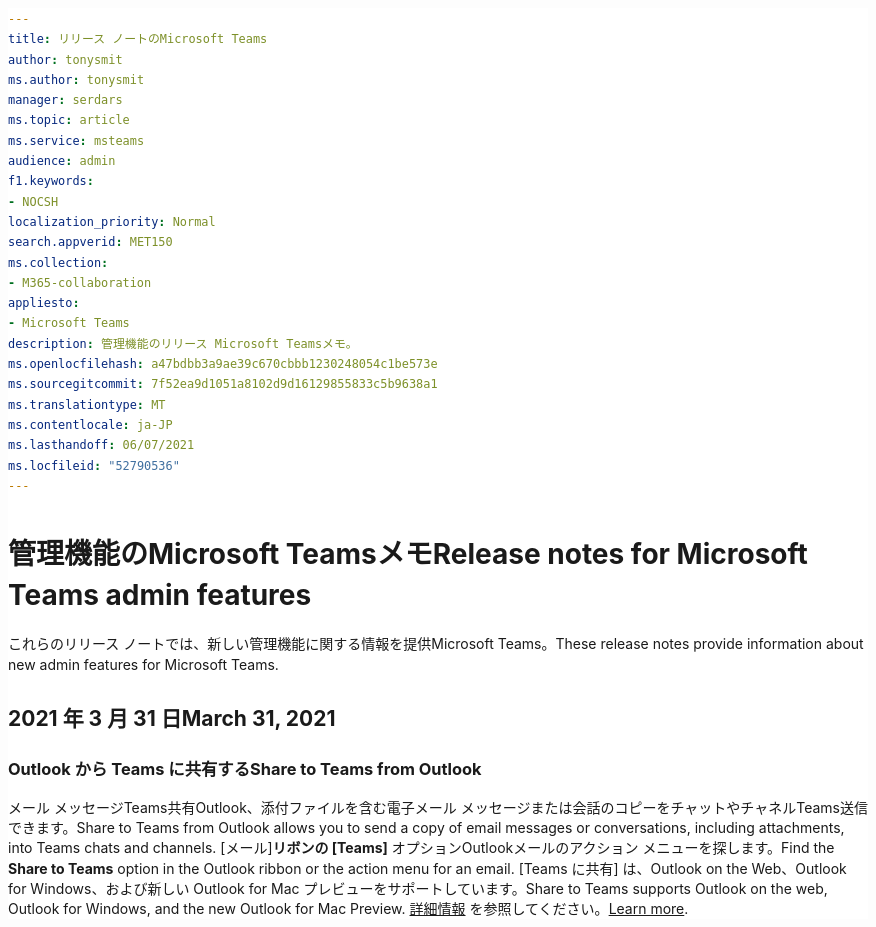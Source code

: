 ```yaml
---
title: リリース ノートのMicrosoft Teams
author: tonysmit
ms.author: tonysmit
manager: serdars
ms.topic: article
ms.service: msteams
audience: admin
f1.keywords:
- NOCSH
localization_priority: Normal
search.appverid: MET150
ms.collection:
- M365-collaboration
appliesto:
- Microsoft Teams
description: 管理機能のリリース Microsoft Teamsメモ。
ms.openlocfilehash: a47bdbb3a9ae39c670cbbb1230248054c1be573e
ms.sourcegitcommit: 7f52ea9d1051a8102d9d16129855833c5b9638a1
ms.translationtype: MT
ms.contentlocale: ja-JP
ms.lasthandoff: 06/07/2021
ms.locfileid: "52790536"
---
```

# <a name="release-notes-for-microsoft-teams-admin-features"></a><span data-ttu-id="a7a09-103">管理機能のMicrosoft Teamsメモ</span><span class="sxs-lookup"><span data-stu-id="a7a09-103">Release notes for Microsoft Teams admin features</span></span>

<span data-ttu-id="a7a09-104">これらのリリース ノートでは、新しい管理機能に関する情報を提供Microsoft Teams。</span><span class="sxs-lookup"><span data-stu-id="a7a09-104">These release notes provide information about new admin features for Microsoft Teams.</span></span>

## <a name="march-31-2021"></a><span data-ttu-id="a7a09-105">2021 年 3 月 31 日</span><span class="sxs-lookup"><span data-stu-id="a7a09-105">March 31, 2021</span></span>

### <a name="share-to-teams-from-outlook"></a><span data-ttu-id="a7a09-106">Outlook から Teams に共有する</span><span class="sxs-lookup"><span data-stu-id="a7a09-106">Share to Teams from Outlook</span></span>

<span data-ttu-id="a7a09-107">メール メッセージTeams共有Outlook、添付ファイルを含む電子メール メッセージまたは会話のコピーをチャットやチャネルTeams送信できます。</span><span class="sxs-lookup"><span data-stu-id="a7a09-107">Share to Teams from Outlook allows you to send a copy of email messages or conversations, including attachments, into Teams chats and channels.</span></span> <span data-ttu-id="a7a09-108">[メール]**リボンの [Teams]** オプションOutlookメールのアクション メニューを探します。</span><span class="sxs-lookup"><span data-stu-id="a7a09-108">Find the **Share to Teams** option in the Outlook ribbon or the action menu for an email.</span></span> <span data-ttu-id="a7a09-109">[Teams に共有] は、Outlook on the Web、Outlook for Windows、および新しい Outlook for Mac プレビューをサポートしています。</span><span class="sxs-lookup"><span data-stu-id="a7a09-109">Share to Teams supports Outlook on the web, Outlook for Windows, and the new Outlook for Mac Preview.</span></span> <span data-ttu-id="a7a09-110">[詳細情報](/microsoftteams/teams-outlook-share-teams) を参照してください。</span><span class="sxs-lookup"><span data-stu-id="a7a09-110">[Learn more](/microsoftteams/teams-outlook-share-teams).</span></span>
